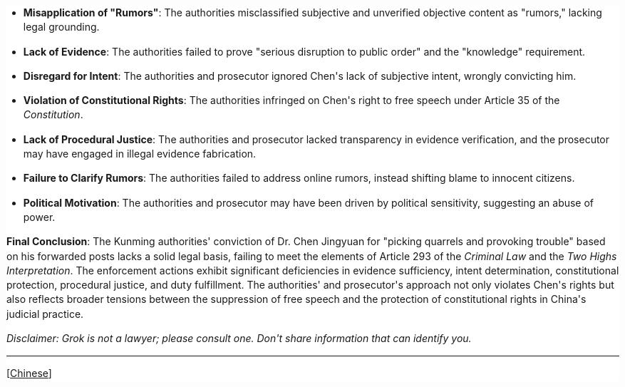 - **Misapplication of "Rumors"**: The authorities misclassified subjective and unverified objective content as \"rumors,\" lacking legal grounding.

- **Lack of Evidence**: The authorities failed to prove \"serious disruption to public order\" and the \"knowledge\" requirement.

- **Disregard for Intent**: The authorities and prosecutor ignored Chen's lack of subjective intent, wrongly convicting him.

- **Violation of Constitutional Rights**: The authorities infringed on Chen's right to free speech under Article 35 of the *Constitution*.

- **Lack of Procedural Justice**: The authorities and prosecutor lacked transparency in evidence verification, and the prosecutor may have engaged in illegal evidence fabrication.

- **Failure to Clarify Rumors**: The authorities failed to address online rumors, instead shifting blame to innocent citizens.

- **Political Motivation**: The authorities and prosecutor may have been driven by political sensitivity, suggesting an abuse of power.

**Final Conclusion**: The Kunming authorities' conviction of Dr. Chen Jingyuan for \"picking quarrels and provoking trouble\" based on his forwarded posts lacks a solid legal basis, failing to meet the elements of Article 293 of the *Criminal Law* and the *Two Highs Interpretation*. The enforcement actions exhibit significant deficiencies in evidence sufficiency, intent determination, constitutional protection, procedural justice, and duty fulfillment. The authorities' and prosecutor's approach not only violates Chen's rights but also reflects broader tensions between the suppression of free speech and the protection of constitutional rights in China's judicial practice.

*Disclaimer: Grok is not a lawyer; please consult one. Don't share information that can identify you.*


--------------

[[Chinese](/chats/elements/actions/analyses_cn)]